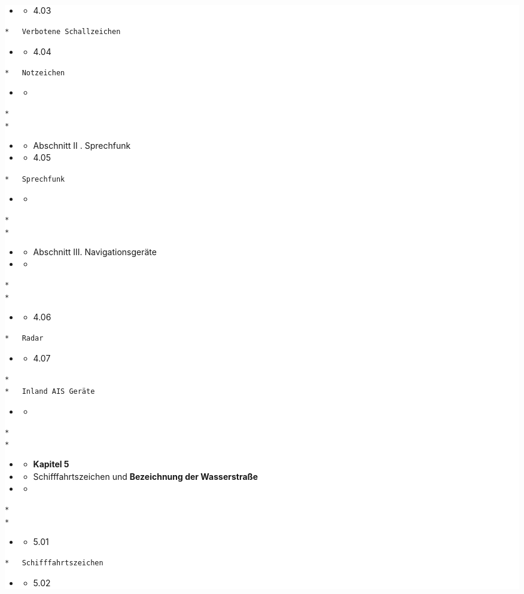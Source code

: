 *    *   4.03

    *   Verbotene Schallzeichen


*    *   4.04

    *   Notzeichen


*    *
    *
    *

*    *   Abschnitt II . Sprechfunk


*    *   4.05

    *   Sprechfunk


*    *
    *
    *

*    *   Abschnitt III. Navigationsgeräte


*    *
    *
    *

*    *   4.06

    *   Radar


*    *   4.07

    *
    *   Inland AIS Geräte


*    *
    *
    *

*    *   **Kapitel 5**


*    *   Schifffahrtszeichen und
        **Bezeichnung der Wasserstraße**


*    *
    *
    *

*    *   5.01

    *   Schifffahrtszeichen


*    *   5.02
